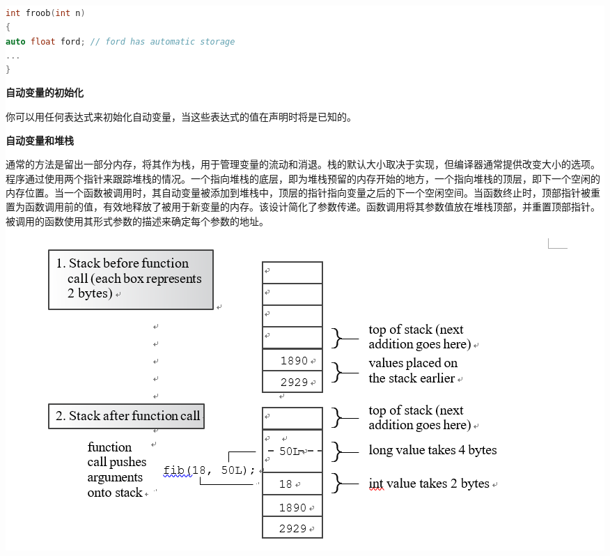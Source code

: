 ```c++
int froob(int n)
{
auto float ford; // ford has automatic storage
...
}

```



**自动变量的初始化**

你可以用任何表达式来初始化自动变量，当这些表达式的值在声明时将是已知的。



**自动变量和堆栈**

通常的方法是留出一部分内存，将其作为栈，用于管理变量的流动和消退。栈的默认大小取决于实现，但编译器通常提供改变大小的选项。程序通过使用两个指针来跟踪堆栈的情况。一个指向堆栈的底层，即为堆栈预留的内存开始的地方，一个指向堆栈的顶层，即下一个空闲的内存位置。当一个函数被调用时，其自动变量被添加到堆栈中，顶层的指针指向变量之后的下一个空闲空间。当函数终止时，顶部指针被重置为函数调用前的值，有效地释放了被用于新变量的内存。该设计简化了参数传递。函数调用将其参数值放在堆栈顶部，并重置顶部指针。被调用的函数使用其形式参数的描述来确定每个参数的地址。

![image-20230323224000874](../img/image-20230323224000874.png)
